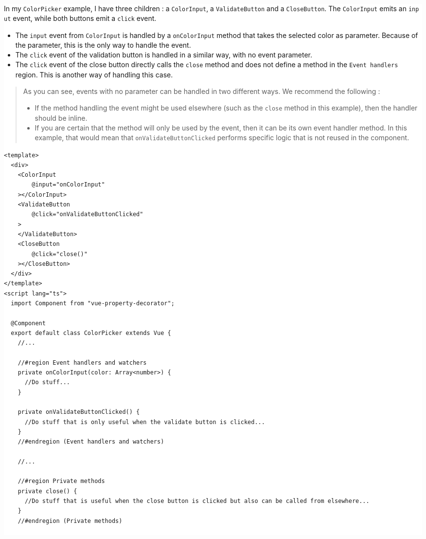 In my `ColorPicker` example, I have three children : a `ColorInput`, a `ValidateButton` and a `CloseButton`. The
`ColorInput` emits an `input` event, while both buttons emit a `click` event.

- The `input` event from `ColorInput` is handled by a `onColorInput` method that takes the selected color as parameter.
  Because of the parameter, this is the only way to handle the event.
- The `click` event of the validation button is handled in a similar way, with no event parameter.
- The `click` event of the close button directly calls the `close` method and does not define a method in the
  `Event handlers` region. This is another way of handling this case.

> As you can see, events with no parameter can be handled in two different ways. We recommend the following :
> 
> - If the method handling the event might be used elsewhere (such as the `close` method in this example), then the
>   handler should be inline.
> - If you are certain that the method will only be used by the event, then it can be its own event handler method. In
>   this example, that would mean that `onValidateButtonClicked` performs specific logic that is not reused in the
>   component.

```vue
<template>
  <div>
    <ColorInput
        @input="onColorInput"
    ></ColorInput>
    <ValidateButton
        @click="onValidateButtonClicked"
    >
    </ValidateButton>
    <CloseButton
        @click="close()"
    ></CloseButton>
  </div>
</template>
<script lang="ts">
  import Component from "vue-property-decorator";

  @Component
  export default class ColorPicker extends Vue {
    //...

    //#region Event handlers and watchers
    private onColorInput(color: Array<number>) {
      //Do stuff...
    }
    
    private onValidateButtonClicked() {
      //Do stuff that is only useful when the validate button is clicked...
    }
    //#endregion (Event handlers and watchers)
    
    //...
    
    //#region Private methods
    private close() {
      //Do stuff that is useful when the close button is clicked but also can be called from elsewhere...
    }
    //#endregion (Private methods)
    
```